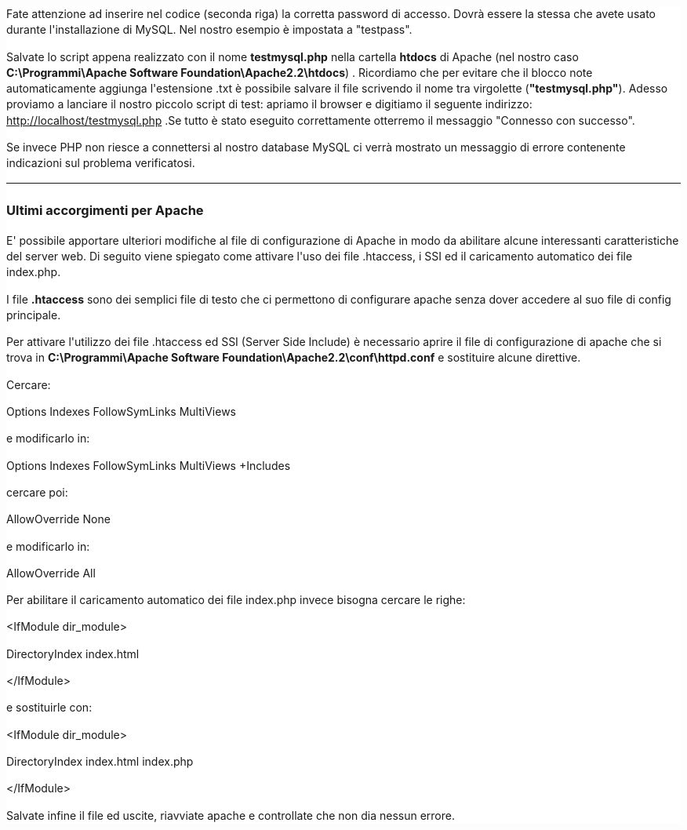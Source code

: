  Fate attenzione ad inserire nel codice (seconda riga) la corretta password di accesso. Dovrà essere la stessa che avete usato durante l'installazione di MySQL. Nel nostro esempio è impostata a "testpass".

 Salvate lo script appena realizzato con il nome **testmysql.php** nella cartella **htdocs** di Apache (nel nostro caso **C:\\Programmi\\Apache Software Foundation\\Apache2.2\\htdocs**) . Ricordiamo che per evitare che il blocco note automaticamente aggiunga l'estensione .txt è possibile salvare il file scrivendo il nome tra virgolette (**"testmysql.php"**). Adesso proviamo a lanciare il nostro piccolo script di test: apriamo il browser e digitiamo il seguente indirizzo: <http://localhost/testmysql.php> .Se tutto è stato eseguito correttamente otterremo il messaggio "Connesso con successo".

 Se invece PHP non riesce a connettersi al nostro database MySQL ci verrà mostrato un messaggio di errore contenente indicazioni sul problema verificatosi.

- - - - - -

###  Ultimi accorgimenti per Apache

 E' possibile apportare ulteriori modifiche al file di configurazione di Apache in modo da abilitare alcune interessanti caratteristiche del server web. Di seguito viene spiegato come attivare l'uso dei file .htaccess, i SSI ed il caricamento automatico dei file index.php.

 I file **.htaccess** sono dei semplici file di testo che ci permettono di configurare apache senza dover accedere al suo file di config principale.

 Per attivare l'utilizzo dei file .htaccess ed SSI (Server Side Include) è necessario aprire il file di configurazione di apache che si trova in **C:\\Programmi\\Apache Software Foundation\\Apache2.2\\conf\\httpd.conf** e sostituire alcune direttive.

 Cercare:

 Options Indexes FollowSymLinks MultiViews

 e modificarlo in:

 Options Indexes FollowSymLinks MultiViews +Includes

 cercare poi:

 AllowOverride None

 e modificarlo in:

 AllowOverride All

 Per abilitare il caricamento automatico dei file index.php invece bisogna cercare le righe:

 &lt;IfModule dir\_module&gt;

 DirectoryIndex index.html

 &lt;/IfModule&gt;

 e sostituirle con:

 &lt;IfModule dir\_module&gt;

 DirectoryIndex index.html index.php

 &lt;/IfModule&gt;

 Salvate infine il file ed uscite, riavviate apache e controllate che non dia nessun errore.